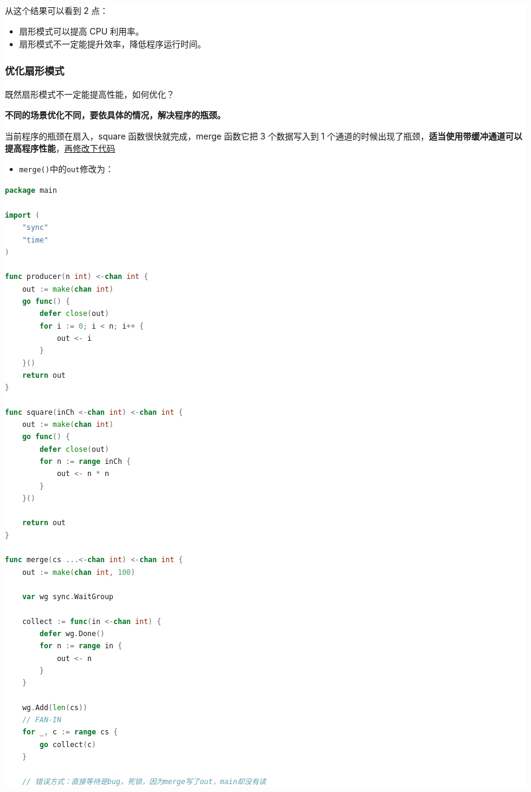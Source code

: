 从这个结果可以看到 2 点：

- 扇形模式可以提高 CPU 利用率。
- 扇形模式不一定能提升效率，降低程序运行时间。

### 优化扇形模式

既然扇形模式不一定能提高性能，如何优化？

**不同的场景优化不同，要依具体的情况，解决程序的瓶颈。**

当前程序的瓶颈在扇入，square 函数很快就完成，merge 函数它把 3 个数据写入到 1 个通道的时候出现了瓶颈，**适当使用带缓冲通道可以提高程序性能**，[再修改下代码](https://github.com/Shitaibin/golang_pipeline_step_by_step/blob/optimize_fan_model/hi_fan_buffered.go)

- `merge()`中的`out`修改为：

```go
package main

import (
	"sync"
	"time"
)

func producer(n int) <-chan int {
	out := make(chan int)
	go func() {
		defer close(out)
		for i := 0; i < n; i++ {
			out <- i
		}
	}()
	return out
}

func square(inCh <-chan int) <-chan int {
	out := make(chan int)
	go func() {
		defer close(out)
		for n := range inCh {
			out <- n * n
		}
	}()

	return out
}

func merge(cs ...<-chan int) <-chan int {
	out := make(chan int, 100)

	var wg sync.WaitGroup

	collect := func(in <-chan int) {
		defer wg.Done()
		for n := range in {
			out <- n
		}
	}

	wg.Add(len(cs))
	// FAN-IN
	for _, c := range cs {
		go collect(c)
	}

	// 错误方式：直接等待是bug，死锁，因为merge写了out，main却没有读
```